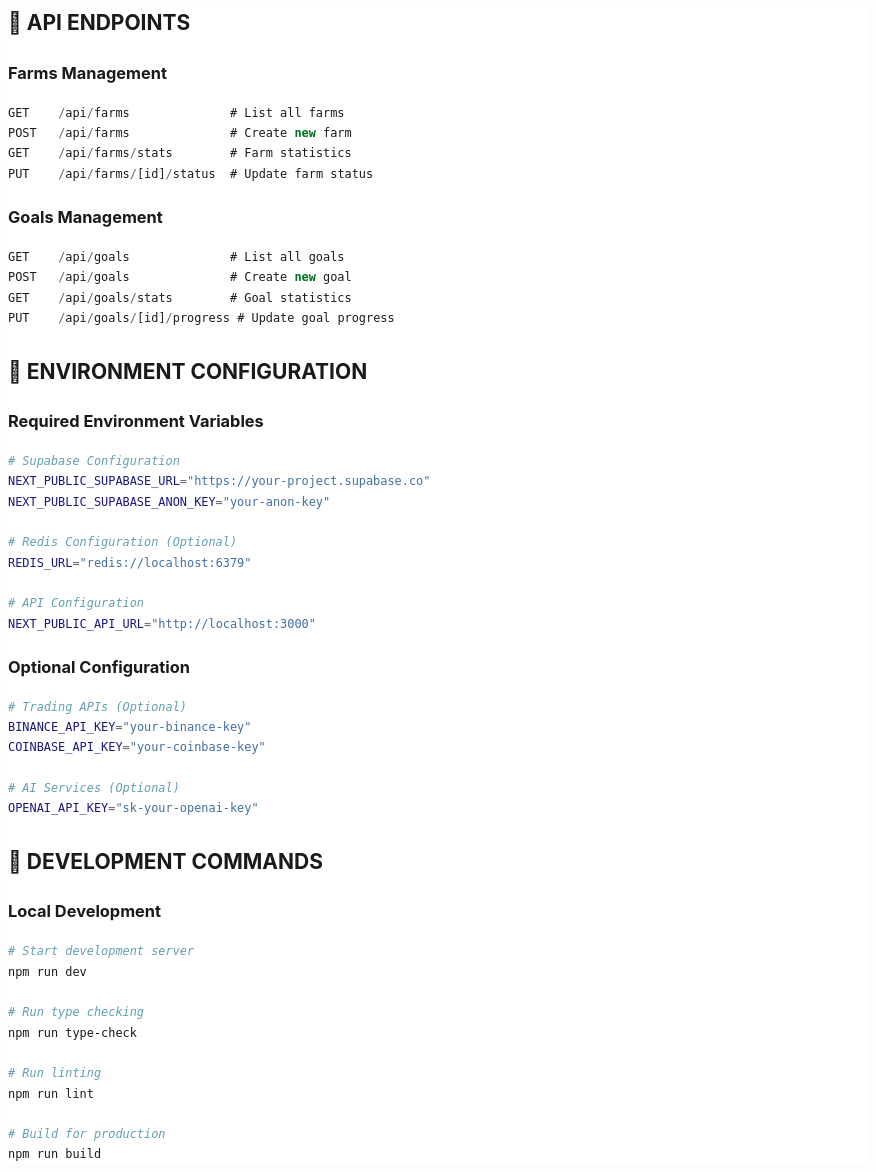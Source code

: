 ## 🚀 API ENDPOINTS

### Farms Management
```typescript
GET    /api/farms              # List all farms
POST   /api/farms              # Create new farm
GET    /api/farms/stats        # Farm statistics
PUT    /api/farms/[id]/status  # Update farm status
```

### Goals Management
```typescript
GET    /api/goals              # List all goals
POST   /api/goals              # Create new goal
GET    /api/goals/stats        # Goal statistics
PUT    /api/goals/[id]/progress # Update goal progress
```

## 🔧 ENVIRONMENT CONFIGURATION

### Required Environment Variables
```bash
# Supabase Configuration
NEXT_PUBLIC_SUPABASE_URL="https://your-project.supabase.co"
NEXT_PUBLIC_SUPABASE_ANON_KEY="your-anon-key"

# Redis Configuration (Optional)
REDIS_URL="redis://localhost:6379"

# API Configuration
NEXT_PUBLIC_API_URL="http://localhost:3000"
```

### Optional Configuration
```bash
# Trading APIs (Optional)
BINANCE_API_KEY="your-binance-key"
COINBASE_API_KEY="your-coinbase-key"

# AI Services (Optional)
OPENAI_API_KEY="sk-your-openai-key"
```

## 🎯 DEVELOPMENT COMMANDS

### Local Development
```bash
# Start development server
npm run dev

# Run type checking
npm run type-check

# Run linting
npm run lint

# Build for production
npm run build
```

